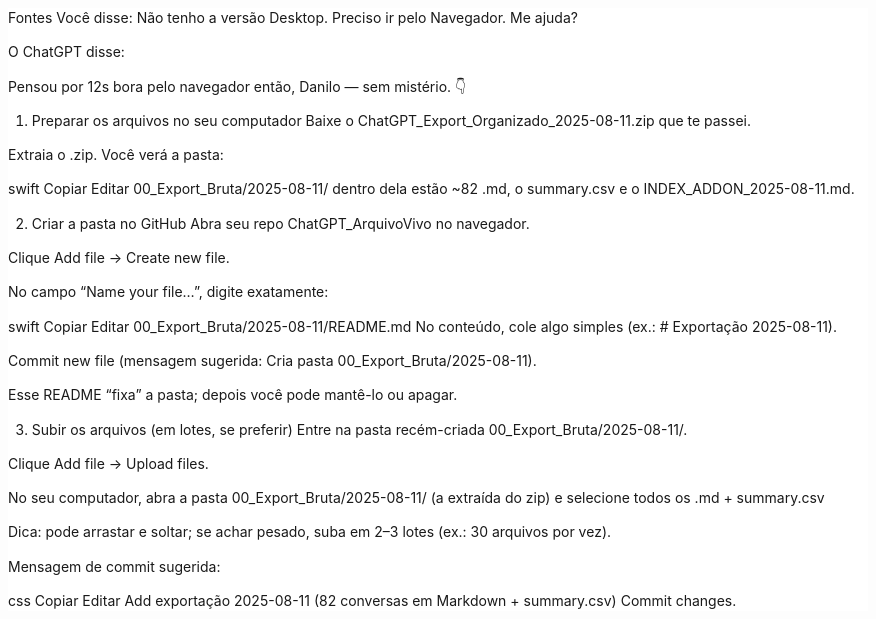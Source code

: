 







Fontes
Você disse:
Não tenho a versão Desktop. Preciso ir pelo Navegador. Me ajuda?


O ChatGPT disse:

Pensou por 12s
bora pelo navegador então, Danilo — sem mistério. 👇

1) Preparar os arquivos no seu computador
Baixe o ChatGPT_Export_Organizado_2025-08-11.zip que te passei.

Extraia o .zip. Você verá a pasta:

swift
Copiar
Editar
00_Export_Bruta/2025-08-11/
dentro dela estão ~82 .md, o summary.csv e o INDEX_ADDON_2025-08-11.md.

2) Criar a pasta no GitHub
Abra seu repo ChatGPT_ArquivoVivo no navegador.

Clique Add file → Create new file.

No campo “Name your file…”, digite exatamente:

swift
Copiar
Editar
00_Export_Bruta/2025-08-11/README.md
No conteúdo, cole algo simples (ex.: # Exportação 2025-08-11).

Commit new file (mensagem sugerida: Cria pasta 00_Export_Bruta/2025-08-11).

Esse README “fixa” a pasta; depois você pode mantê-lo ou apagar.

3) Subir os arquivos (em lotes, se preferir)
Entre na pasta recém-criada 00_Export_Bruta/2025-08-11/.

Clique Add file → Upload files.

No seu computador, abra a pasta 00_Export_Bruta/2025-08-11/ (a extraída do zip) e selecione todos os .md + summary.csv

Dica: pode arrastar e soltar; se achar pesado, suba em 2–3 lotes (ex.: 30 arquivos por vez).

Mensagem de commit sugerida:

css
Copiar
Editar
Add exportação 2025-08-11 (82 conversas em Markdown + summary.csv)
Commit changes.

